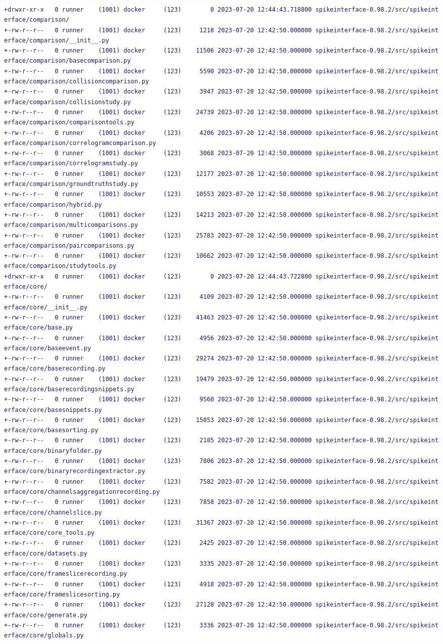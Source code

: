 ```diff
+drwxr-xr-x   0 runner    (1001) docker     (123)        0 2023-07-20 12:44:43.718800 spikeinterface-0.98.2/src/spikeinterface/comparison/
+-rw-r--r--   0 runner    (1001) docker     (123)     1218 2023-07-20 12:42:50.000000 spikeinterface-0.98.2/src/spikeinterface/comparison/__init__.py
+-rw-r--r--   0 runner    (1001) docker     (123)    11506 2023-07-20 12:42:50.000000 spikeinterface-0.98.2/src/spikeinterface/comparison/basecomparison.py
+-rw-r--r--   0 runner    (1001) docker     (123)     5590 2023-07-20 12:42:50.000000 spikeinterface-0.98.2/src/spikeinterface/comparison/collisioncomparison.py
+-rw-r--r--   0 runner    (1001) docker     (123)     3947 2023-07-20 12:42:50.000000 spikeinterface-0.98.2/src/spikeinterface/comparison/collisionstudy.py
+-rw-r--r--   0 runner    (1001) docker     (123)    24739 2023-07-20 12:42:50.000000 spikeinterface-0.98.2/src/spikeinterface/comparison/comparisontools.py
+-rw-r--r--   0 runner    (1001) docker     (123)     4206 2023-07-20 12:42:50.000000 spikeinterface-0.98.2/src/spikeinterface/comparison/correlogramcomparison.py
+-rw-r--r--   0 runner    (1001) docker     (123)     3068 2023-07-20 12:42:50.000000 spikeinterface-0.98.2/src/spikeinterface/comparison/correlogramstudy.py
+-rw-r--r--   0 runner    (1001) docker     (123)    12177 2023-07-20 12:42:50.000000 spikeinterface-0.98.2/src/spikeinterface/comparison/groundtruthstudy.py
+-rw-r--r--   0 runner    (1001) docker     (123)    10553 2023-07-20 12:42:50.000000 spikeinterface-0.98.2/src/spikeinterface/comparison/hybrid.py
+-rw-r--r--   0 runner    (1001) docker     (123)    14213 2023-07-20 12:42:50.000000 spikeinterface-0.98.2/src/spikeinterface/comparison/multicomparisons.py
+-rw-r--r--   0 runner    (1001) docker     (123)    25783 2023-07-20 12:42:50.000000 spikeinterface-0.98.2/src/spikeinterface/comparison/paircomparisons.py
+-rw-r--r--   0 runner    (1001) docker     (123)    10662 2023-07-20 12:42:50.000000 spikeinterface-0.98.2/src/spikeinterface/comparison/studytools.py
+drwxr-xr-x   0 runner    (1001) docker     (123)        0 2023-07-20 12:44:43.722800 spikeinterface-0.98.2/src/spikeinterface/core/
+-rw-r--r--   0 runner    (1001) docker     (123)     4109 2023-07-20 12:42:50.000000 spikeinterface-0.98.2/src/spikeinterface/core/__init__.py
+-rw-r--r--   0 runner    (1001) docker     (123)    41463 2023-07-20 12:42:50.000000 spikeinterface-0.98.2/src/spikeinterface/core/base.py
+-rw-r--r--   0 runner    (1001) docker     (123)     4956 2023-07-20 12:42:50.000000 spikeinterface-0.98.2/src/spikeinterface/core/baseevent.py
+-rw-r--r--   0 runner    (1001) docker     (123)    29274 2023-07-20 12:42:50.000000 spikeinterface-0.98.2/src/spikeinterface/core/baserecording.py
+-rw-r--r--   0 runner    (1001) docker     (123)    19479 2023-07-20 12:42:50.000000 spikeinterface-0.98.2/src/spikeinterface/core/baserecordingsnippets.py
+-rw-r--r--   0 runner    (1001) docker     (123)     9560 2023-07-20 12:42:50.000000 spikeinterface-0.98.2/src/spikeinterface/core/basesnippets.py
+-rw-r--r--   0 runner    (1001) docker     (123)    15053 2023-07-20 12:42:50.000000 spikeinterface-0.98.2/src/spikeinterface/core/basesorting.py
+-rw-r--r--   0 runner    (1001) docker     (123)     2185 2023-07-20 12:42:50.000000 spikeinterface-0.98.2/src/spikeinterface/core/binaryfolder.py
+-rw-r--r--   0 runner    (1001) docker     (123)     7806 2023-07-20 12:42:50.000000 spikeinterface-0.98.2/src/spikeinterface/core/binaryrecordingextractor.py
+-rw-r--r--   0 runner    (1001) docker     (123)     7582 2023-07-20 12:42:50.000000 spikeinterface-0.98.2/src/spikeinterface/core/channelsaggregationrecording.py
+-rw-r--r--   0 runner    (1001) docker     (123)     7858 2023-07-20 12:42:50.000000 spikeinterface-0.98.2/src/spikeinterface/core/channelslice.py
+-rw-r--r--   0 runner    (1001) docker     (123)    31367 2023-07-20 12:42:50.000000 spikeinterface-0.98.2/src/spikeinterface/core/core_tools.py
+-rw-r--r--   0 runner    (1001) docker     (123)     2425 2023-07-20 12:42:50.000000 spikeinterface-0.98.2/src/spikeinterface/core/datasets.py
+-rw-r--r--   0 runner    (1001) docker     (123)     3335 2023-07-20 12:42:50.000000 spikeinterface-0.98.2/src/spikeinterface/core/frameslicerecording.py
+-rw-r--r--   0 runner    (1001) docker     (123)     4918 2023-07-20 12:42:50.000000 spikeinterface-0.98.2/src/spikeinterface/core/frameslicesorting.py
+-rw-r--r--   0 runner    (1001) docker     (123)    27128 2023-07-20 12:42:50.000000 spikeinterface-0.98.2/src/spikeinterface/core/generate.py
+-rw-r--r--   0 runner    (1001) docker     (123)     3336 2023-07-20 12:42:50.000000 spikeinterface-0.98.2/src/spikeinterface/core/globals.py
```